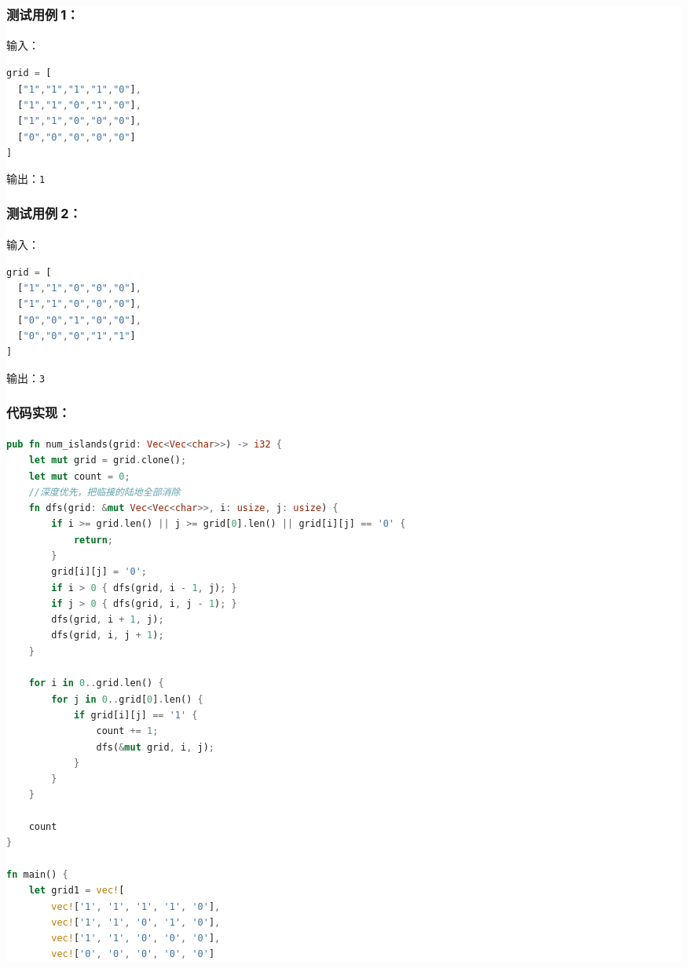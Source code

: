 ### 测试用例 1：

输入：

```rust
grid = [
  ["1","1","1","1","0"], 
  ["1","1","0","1","0"], 
  ["1","1","0","0","0"], 
  ["0","0","0","0","0"]
]
```

输出：`1`

### 测试用例 2：

输入：

```rust
grid = [
  ["1","1","0","0","0"], 
  ["1","1","0","0","0"], 
  ["0","0","1","0","0"], 
  ["0","0","0","1","1"]
]
```

输出：`3`

### 代码实现：

```rust
pub fn num_islands(grid: Vec<Vec<char>>) -> i32 {
    let mut grid = grid.clone();
    let mut count = 0;
    //深度优先，把临接的陆地全部消除
    fn dfs(grid: &mut Vec<Vec<char>>, i: usize, j: usize) {
        if i >= grid.len() || j >= grid[0].len() || grid[i][j] == '0' {
            return;
        }
        grid[i][j] = '0';
        if i > 0 { dfs(grid, i - 1, j); }
        if j > 0 { dfs(grid, i, j - 1); }
        dfs(grid, i + 1, j);
        dfs(grid, i, j + 1);
    }
    
    for i in 0..grid.len() {
        for j in 0..grid[0].len() {
            if grid[i][j] == '1' {
                count += 1;
                dfs(&mut grid, i, j);
            }
        }
    }
    
    count
}

fn main() {
    let grid1 = vec![
        vec!['1', '1', '1', '1', '0'], 
        vec!['1', '1', '0', '1', '0'], 
        vec!['1', '1', '0', '0', '0'], 
        vec!['0', '0', '0', '0', '0']
```